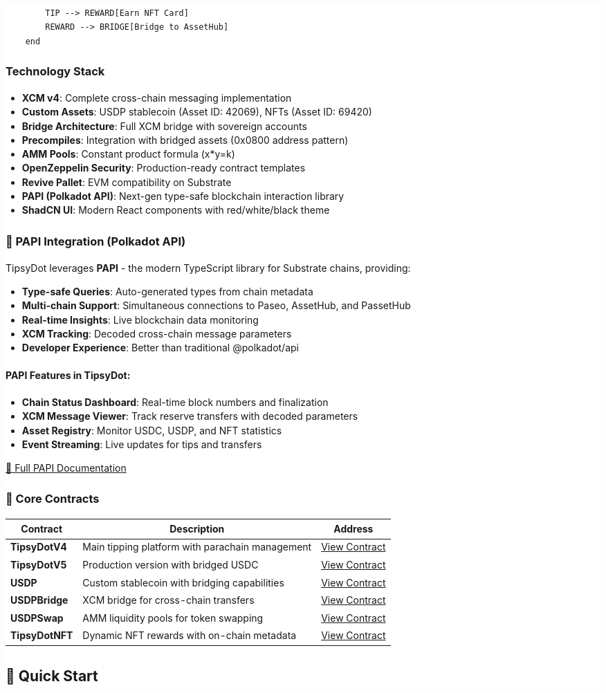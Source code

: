```mermaid
        TIP --> REWARD[Earn NFT Card]
        REWARD --> BRIDGE[Bridge to AssetHub]
    end
```

### Technology Stack

- **XCM v4**: Complete cross-chain messaging implementation
- **Custom Assets**: USDP stablecoin (Asset ID: 42069), NFTs (Asset ID: 69420)
- **Bridge Architecture**: Full XCM bridge with sovereign accounts
- **Precompiles**: Integration with bridged assets (0x0800 address pattern)
- **AMM Pools**: Constant product formula (x*y=k)
- **OpenZeppelin Security**: Production-ready contract templates
- **Revive Pallet**: EVM compatibility on Substrate
- **PAPI (Polkadot API)**: Next-gen type-safe blockchain interaction library
- **ShadCN UI**: Modern React components with red/white/black theme

### 🔗 PAPI Integration (Polkadot API)

TipsyDot leverages **PAPI** - the modern TypeScript library for Substrate chains, providing:

- **Type-safe Queries**: Auto-generated types from chain metadata
- **Multi-chain Support**: Simultaneous connections to Paseo, AssetHub, and PassetHub
- **Real-time Insights**: Live blockchain data monitoring
- **XCM Tracking**: Decoded cross-chain message parameters
- **Developer Experience**: Better than traditional @polkadot/api

#### PAPI Features in TipsyDot:
- **Chain Status Dashboard**: Real-time block numbers and finalization
- **XCM Message Viewer**: Track reserve transfers with decoded parameters
- **Asset Registry**: Monitor USDC, USDP, and NFT statistics
- **Event Streaming**: Live updates for tips and transfers

[📖 Full PAPI Documentation](./docs/PAPI_INTEGRATION.md)

### 🔧 Core Contracts

| Contract | Description | Address |
|----------|-------------|---------|
| **TipsyDotV4** | Main tipping platform with parachain management | [View Contract](./contracts/TipsyDotV4.sol) |
| **TipsyDotV5** | Production version with bridged USDC | [View Contract](./contracts/TipsyDotV5.sol) |
| **USDP** | Custom stablecoin with bridging capabilities | [View Contract](./contracts/USDP.sol) |
| **USDPBridge** | XCM bridge for cross-chain transfers | [View Contract](./contracts/USDPBridge.sol) |
| **USDPSwap** | AMM liquidity pools for token swapping | [View Contract](./contracts/USDPSwap.sol) |
| **TipsyDotNFT** | Dynamic NFT rewards with on-chain metadata | [View Contract](./contracts/TipsyDotNFT.sol) |

## 🚀 Quick Start

